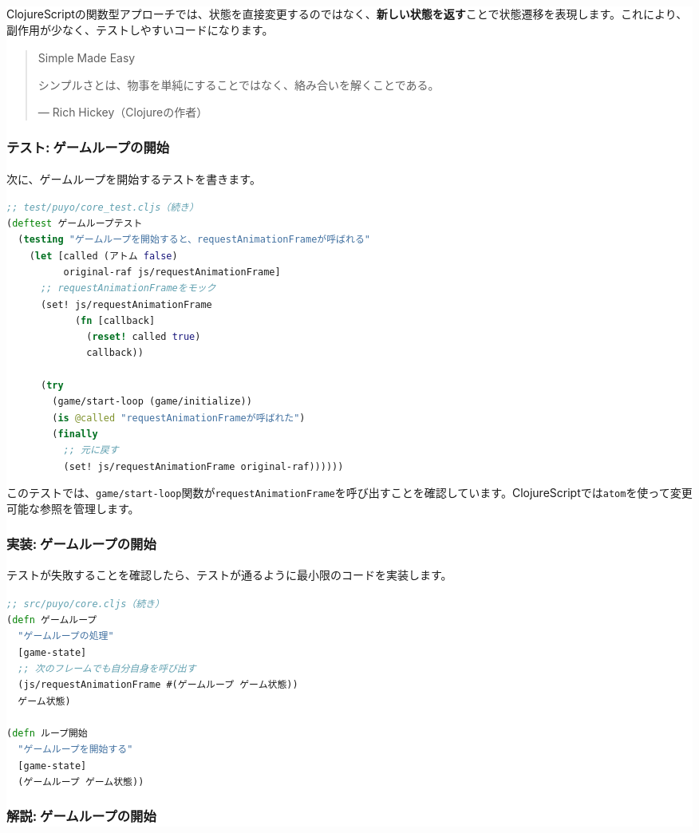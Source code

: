ClojureScriptの関数型アプローチでは、状態を直接変更するのではなく、**新しい状態を返す**ことで状態遷移を表現します。これにより、副作用が少なく、テストしやすいコードになります。

> Simple Made Easy
>
> シンプルさとは、物事を単純にすることではなく、絡み合いを解くことである。
>
> — Rich Hickey（Clojureの作者）

### テスト: ゲームループの開始

次に、ゲームループを開始するテストを書きます。

```clojure
;; test/puyo/core_test.cljs（続き）
(deftest ゲームループテスト
  (testing "ゲームループを開始すると、requestAnimationFrameが呼ばれる"
    (let [called (アトム false)
          original-raf js/requestAnimationFrame]
      ;; requestAnimationFrameをモック
      (set! js/requestAnimationFrame
            (fn [callback]
              (reset! called true)
              callback))

      (try
        (game/start-loop (game/initialize))
        (is @called "requestAnimationFrameが呼ばれた")
        (finally
          ;; 元に戻す
          (set! js/requestAnimationFrame original-raf))))))
```

このテストでは、`game/start-loop`関数が`requestAnimationFrame`を呼び出すことを確認しています。ClojureScriptでは`atom`を使って変更可能な参照を管理します。

### 実装: ゲームループの開始

テストが失敗することを確認したら、テストが通るように最小限のコードを実装します。

```clojure
;; src/puyo/core.cljs（続き）
(defn ゲームループ
  "ゲームループの処理"
  [game-state]
  ;; 次のフレームでも自分自身を呼び出す
  (js/requestAnimationFrame #(ゲームループ ゲーム状態))
  ゲーム状態)

(defn ループ開始
  "ゲームループを開始する"
  [game-state]
  (ゲームループ ゲーム状態))
```

### 解説: ゲームループの開始
